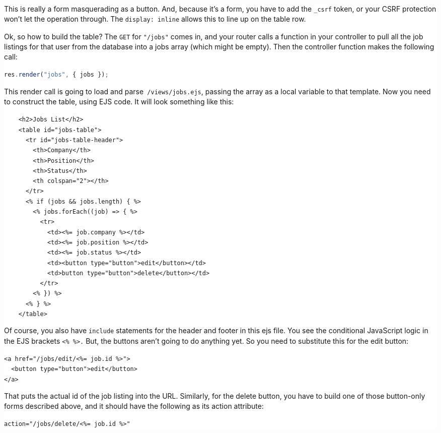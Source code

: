 This is really a form masquerading as a button. And, because it’s a form, you have to add the `_csrf` token, or your CSRF protection won’t let the operation through. The `display: inline` allows this to line up on the table row.

Ok, so how to build the table? The `GET` for `"/jobs"` comes in, and your router calls a function in your controller to pull all the job listings for that user from the database into a jobs array (which might be empty). Then the controller function makes the following call:

```javascript
res.render("jobs", { jobs });
```

This render call is going to load and parse` /views/jobs.ejs`, passing the array as a local variable to that template. Now you need to construct the table, using EJS code. It will look something like this:

```
    <h2>Jobs List</h2>
    <table id="jobs-table">
      <tr id="jobs-table-header">
        <th>Company</th>
        <th>Position</th>
        <th>Status</th>
        <th colspan="2"></th>
      </tr>
      <% if (jobs && jobs.length) { %>
        <% jobs.forEach((job) => { %>
          <tr>
            <td><%= job.company %></td>
            <td><%= job.position %></td>
            <td><%= job.status %></td>
            <td><button type="button">edit</button></td>
            <td>button type="button">delete</button></td>
          </tr>
        <% }) %>
      <% } %>
    </table>
```

Of course, you also have `include` statements for the header and footer in this ejs file. You see the conditional JavaScript logic in the EJS brackets `<% %>.` But, the buttons aren’t going to do anything yet. So you need to substitute this for the edit button:

```
<a href="/jobs/edit/<%= job.id %>">
  <button type="button">edit</button>
</a>
```

That puts the actual id of the job listing into the URL. Similarly, for the delete button, you have to build one of those button-only forms described above, and it should have the following as its action attribute:

```
action="/jobs/delete/<%= job.id %>"
```
